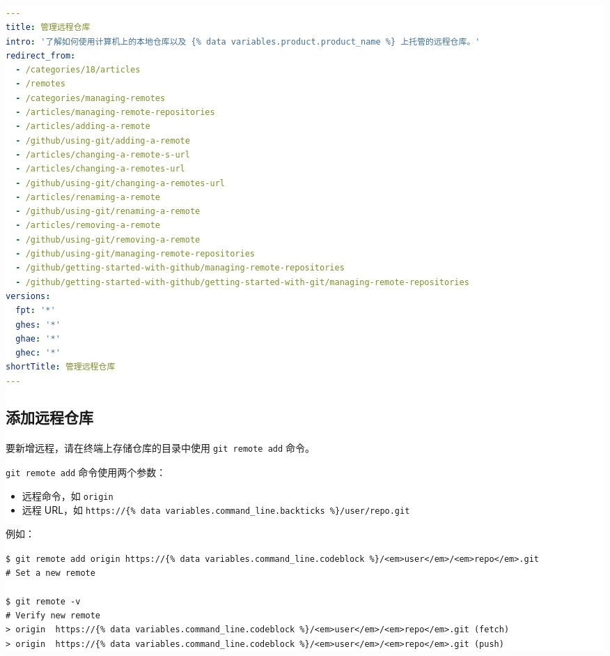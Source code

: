 ```yaml
---
title: 管理远程仓库
intro: '了解如何使用计算机上的本地仓库以及 {% data variables.product.product_name %} 上托管的远程仓库。'
redirect_from:
  - /categories/18/articles
  - /remotes
  - /categories/managing-remotes
  - /articles/managing-remote-repositories
  - /articles/adding-a-remote
  - /github/using-git/adding-a-remote
  - /articles/changing-a-remote-s-url
  - /articles/changing-a-remotes-url
  - /github/using-git/changing-a-remotes-url
  - /articles/renaming-a-remote
  - /github/using-git/renaming-a-remote
  - /articles/removing-a-remote
  - /github/using-git/removing-a-remote
  - /github/using-git/managing-remote-repositories
  - /github/getting-started-with-github/managing-remote-repositories
  - /github/getting-started-with-github/getting-started-with-git/managing-remote-repositories
versions:
  fpt: '*'
  ghes: '*'
  ghae: '*'
  ghec: '*'
shortTitle: 管理远程仓库
---
```


## 添加远程仓库

要新增远程，请在终端上存储仓库的目录中使用 `git remote add` 命令。

`git remote add` 命令使用两个参数：
* 远程命令，如 `origin`
* 远程 URL，如 `https://{% data variables.command_line.backticks %}/user/repo.git`

例如：

```shell
$ git remote add origin https://{% data variables.command_line.codeblock %}/<em>user</em>/<em>repo</em>.git
# Set a new remote

$ git remote -v
# Verify new remote
> origin  https://{% data variables.command_line.codeblock %}/<em>user</em>/<em>repo</em>.git (fetch)
> origin  https://{% data variables.command_line.codeblock %}/<em>user</em>/<em>repo</em>.git (push)
```
